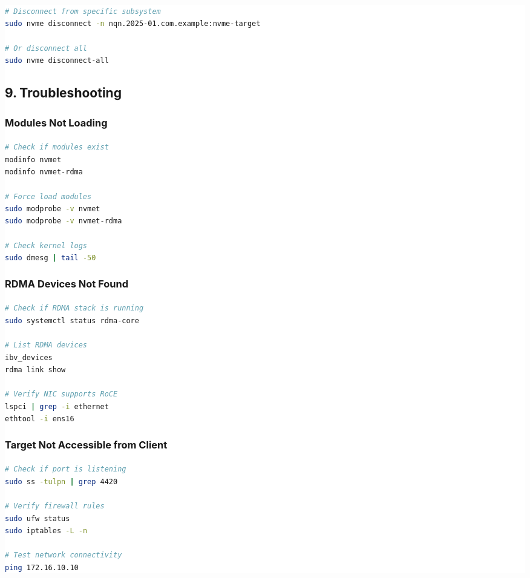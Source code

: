 ```bash
# Disconnect from specific subsystem
sudo nvme disconnect -n nqn.2025-01.com.example:nvme-target

# Or disconnect all
sudo nvme disconnect-all
```

## 9. Troubleshooting

### Modules Not Loading

```bash
# Check if modules exist
modinfo nvmet
modinfo nvmet-rdma

# Force load modules
sudo modprobe -v nvmet
sudo modprobe -v nvmet-rdma

# Check kernel logs
sudo dmesg | tail -50
```

### RDMA Devices Not Found

```bash
# Check if RDMA stack is running
sudo systemctl status rdma-core

# List RDMA devices
ibv_devices
rdma link show

# Verify NIC supports RoCE
lspci | grep -i ethernet
ethtool -i ens16
```

### Target Not Accessible from Client

```bash
# Check if port is listening
sudo ss -tulpn | grep 4420

# Verify firewall rules
sudo ufw status
sudo iptables -L -n

# Test network connectivity
ping 172.16.10.10
```
